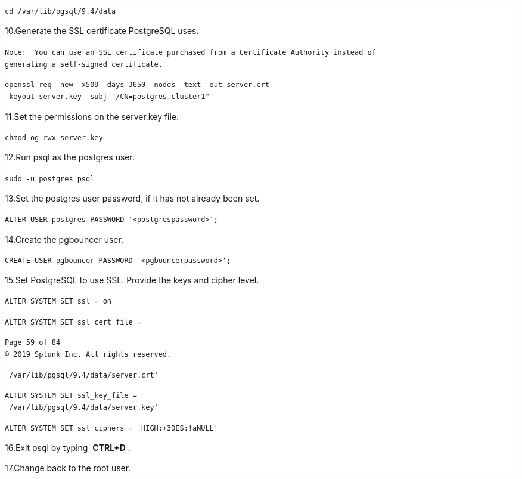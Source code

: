 ```
cd /var/lib/pgsql/9.4/data
```
10.Generate the SSL certificate PostgreSQL uses.

```
Note: ​ You can use an SSL certificate purchased from a Certificate Authority instead of
generating a self-signed certificate.
```
```
openssl req -new -x509 -days 3650 -nodes -text -out server.crt
-keyout server.key -subj "/CN=postgres.cluster1"
```
11.Set the permissions on the ​server.key​ file.

```
chmod og-rwx server.key
```
12.Run ​psql​ as the ​postgres​ user.

```
sudo -u postgres psql
```
13.Set the ​postgres​ user password, if it has not already been set.

```
ALTER USER postgres PASSWORD '<postgrespassword>';
```
14.Create the ​pgbouncer​ user.

```
CREATE USER pgbouncer PASSWORD '<pgbouncerpassword>';
```
15.Set PostgreSQL to use SSL. Provide the keys and cipher level.

```
ALTER SYSTEM SET ssl = on
```
```
ALTER SYSTEM SET ssl_cert_file =
```
```
Page 59 of 84
© 2019 Splunk Inc. All rights reserved.
```

```
'​/var/lib/pgsql/9.4/data/server.crt​'
```
```
ALTER SYSTEM SET ssl_key_file =
'​/var/lib/pgsql/9.4/data/server.key​'
```
```
ALTER SYSTEM SET ssl_ciphers = 'HIGH:+3DES:!aNULL'
```
16.Exit ​psql​ by typing ​ **CTRL+D** ​.

17.Change back to the ​root​ user.
